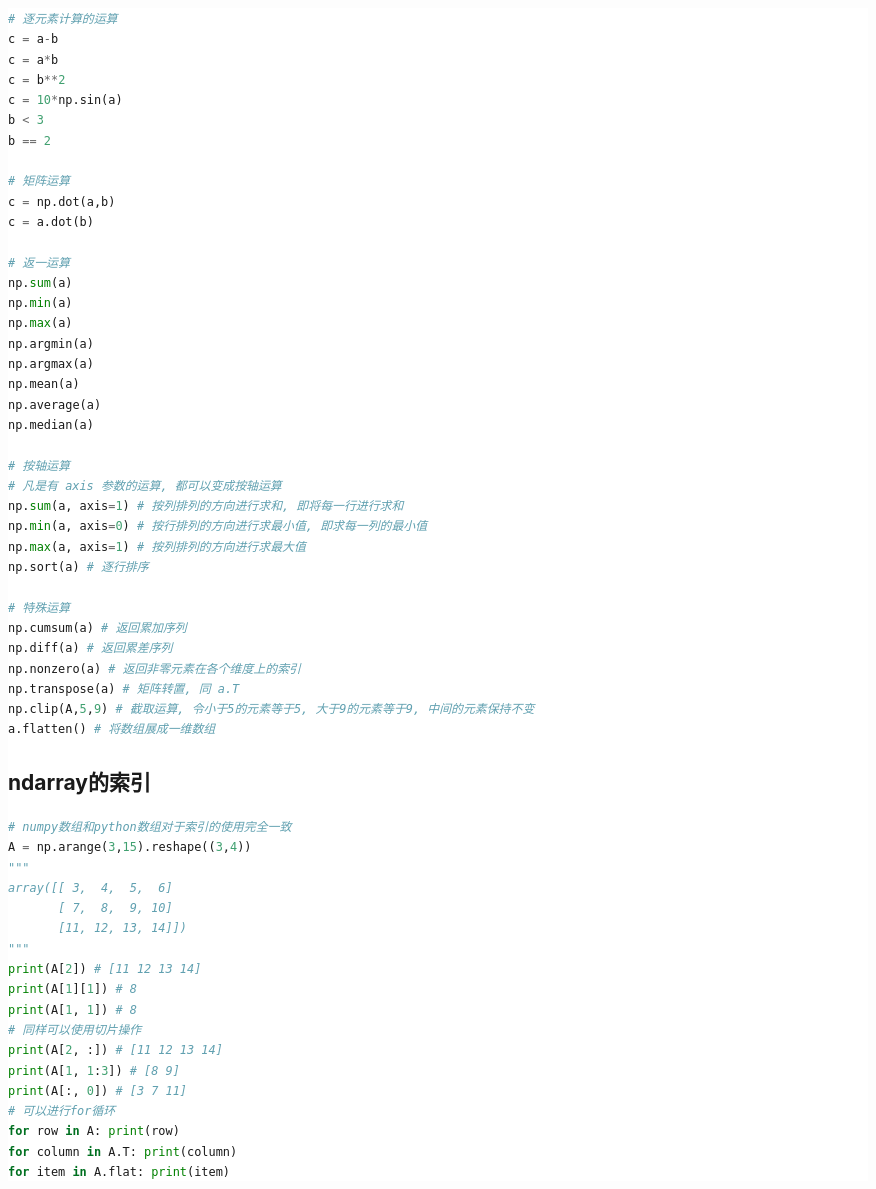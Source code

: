 ```python
# 逐元素计算的运算
c = a-b
c = a*b
c = b**2
c = 10*np.sin(a)
b < 3
b == 2

# 矩阵运算
c = np.dot(a,b)
c = a.dot(b)

# 返一运算
np.sum(a)
np.min(a)
np.max(a)
np.argmin(a)
np.argmax(a)
np.mean(a)
np.average(a)
np.median(a)

# 按轴运算
# 凡是有 axis 参数的运算, 都可以变成按轴运算
np.sum(a, axis=1) # 按列排列的方向进行求和, 即将每一行进行求和
np.min(a, axis=0) # 按行排列的方向进行求最小值, 即求每一列的最小值
np.max(a, axis=1) # 按列排列的方向进行求最大值
np.sort(a) # 逐行排序

# 特殊运算
np.cumsum(a) # 返回累加序列
np.diff(a) # 返回累差序列
np.nonzero(a) # 返回非零元素在各个维度上的索引
np.transpose(a) # 矩阵转置, 同 a.T
np.clip(A,5,9) # 截取运算, 令小于5的元素等于5, 大于9的元素等于9, 中间的元素保持不变
a.flatten() # 将数组展成一维数组
```

## ndarray的索引

```python
# numpy数组和python数组对于索引的使用完全一致
A = np.arange(3,15).reshape((3,4))
"""
array([[ 3,  4,  5,  6]
       [ 7,  8,  9, 10]
       [11, 12, 13, 14]])
"""
print(A[2]) # [11 12 13 14]
print(A[1][1]) # 8
print(A[1, 1]) # 8
# 同样可以使用切片操作
print(A[2, :]) # [11 12 13 14]
print(A[1, 1:3]) # [8 9]
print(A[:, 0]) # [3 7 11]
# 可以进行for循环
for row in A: print(row)
for column in A.T: print(column)
for item in A.flat: print(item)
```
